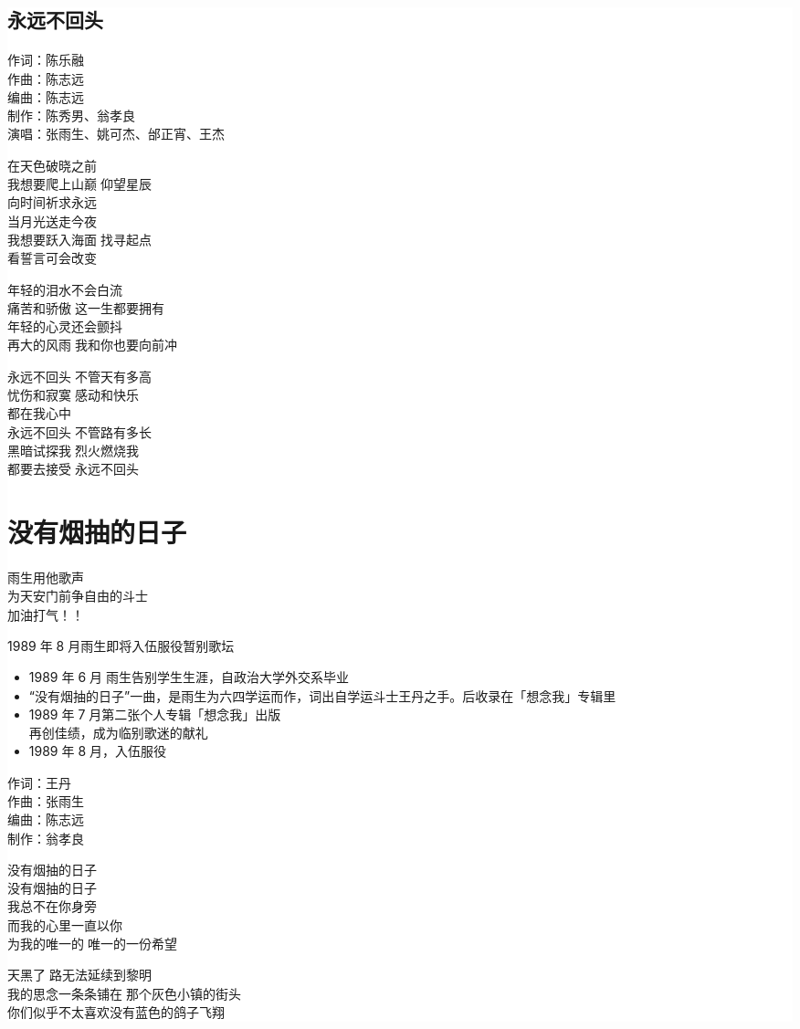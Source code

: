 ## 永远不回头

作词：陈乐融  
作曲：陈志远  
编曲：陈志远  
制作：陈秀男、翁孝良  
演唱：张雨生、姚可杰、邰正宵、王杰

在天色破晓之前  
我想要爬上山巅 仰望星辰  
向时间祈求永远  
当月光送走今夜  
我想要跃入海面 找寻起点  
看誓言可会改变

年轻的泪水不会白流  
痛苦和骄傲 这一生都要拥有  
年轻的心灵还会颤抖  
再大的风雨 我和你也要向前冲

永远不回头 不管天有多高  
忧伤和寂寞 感动和快乐  
都在我心中  
永远不回头 不管路有多长  
黑暗试探我 烈火燃烧我  
都要去接受 永远不回头

# 没有烟抽的日子

雨生用他歌声  
为天安门前争自由的斗士  
加油打气！！

1989 年 8 月雨生即将入伍服役暂别歌坛

-   1989 年 6 月 雨生告别学生生涯，自政治大学外交系毕业
-   “没有烟抽的日子”一曲，是雨生为六四学运而作，词出自学运斗士王丹之手。后收录在「想念我」专辑里
-   1989 年 7 月第二张个人专辑「想念我」出版  
    再创佳绩，成为临别歌迷的献礼
-   1989 年 8 月，入伍服役

作词：王丹  
作曲：张雨生  
编曲：陈志远  
制作：翁孝良

没有烟抽的日子  
没有烟抽的日子  
我总不在你身旁  
而我的心里一直以你  
为我的唯一的 唯一的一份希望

天黑了 路无法延续到黎明  
我的思念一条条铺在 那个灰色小镇的街头  
你们似乎不太喜欢没有蓝色的鸽子飞翔
